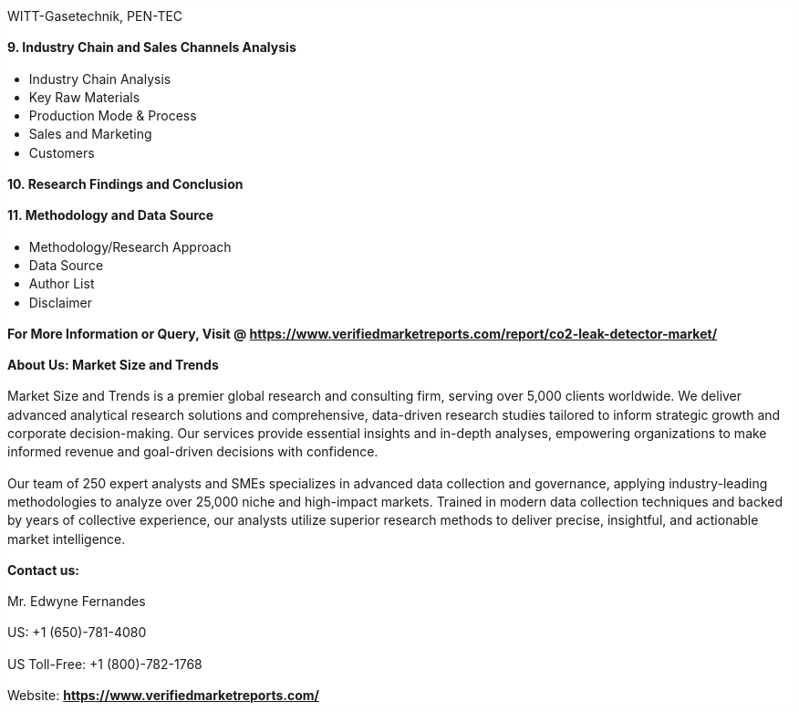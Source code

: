 WITT-Gasetechnik, PEN-TEC</strong></p><p><strong>9. Industry Chain and Sales Channels Analysis</strong></p><ul><li>Industry Chain Analysis</li><li>Key Raw Materials</li><li>Production Mode &amp; Process</li><li>Sales and Marketing</li><li>Customers</li></ul><p><strong>10. Research Findings and Conclusion</strong></p><p><strong>11. Methodology and Data Source</strong></p><ul><li>Methodology/Research Approach</li><li>Data Source</li><li>Author List</li><li>Disclaimer</li></ul></p><p><strong>For More Information or Query, Visit @ <a href="https://www.verifiedmarketreports.com/report/co2-leak-detector-market/">https://www.verifiedmarketreports.com/report/co2-leak-detector-market/</a></strong></p><p><strong>About Us: Market Size and Trends</strong></p><p>Market Size and Trends is a premier global research and consulting firm, serving over 5,000 clients worldwide. We deliver advanced analytical research solutions and comprehensive, data-driven research studies tailored to inform strategic growth and corporate decision-making. Our services provide essential insights and in-depth analyses, empowering organizations to make informed revenue and goal-driven decisions with confidence.</p><p>Our team of 250 expert analysts and SMEs specializes in advanced data collection and governance, applying industry-leading methodologies to analyze over 25,000 niche and high-impact markets. Trained in modern data collection techniques and backed by years of collective experience, our analysts utilize superior research methods to deliver precise, insightful, and actionable market intelligence.</p><p><strong>Contact us:</strong></p><p>Mr. Edwyne Fernandes</p><p>US: +1 (650)-781-4080</p><p>US Toll-Free: +1 (800)-782-1768</p><p>Website: <strong><a href="https://www.verifiedmarketreports.com/">https://www.verifiedmarketreports.com/</a></strong></p>
